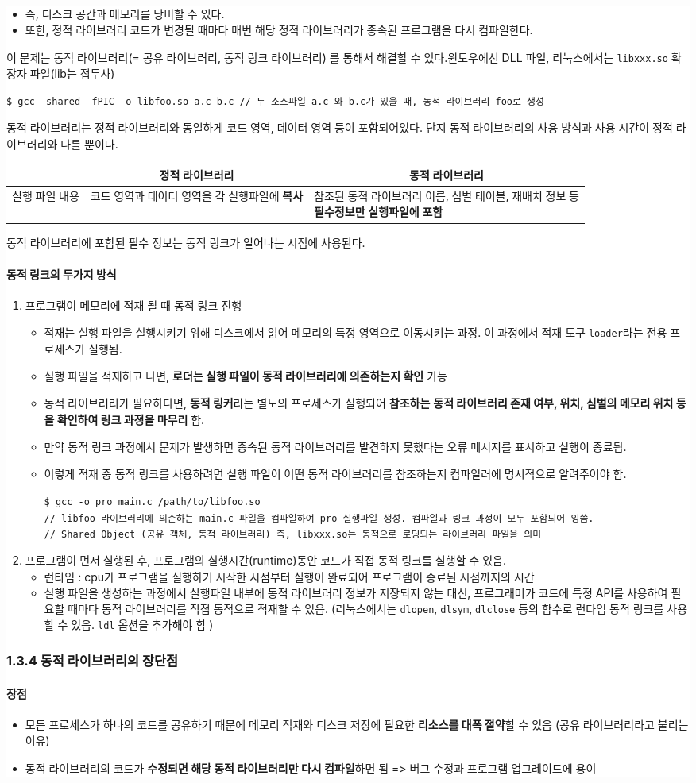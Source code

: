 - 즉, 디스크 공간과 메모리를 낭비할 수 있다.
- 또한, 정적 라이브러리 코드가 변경될 때마다 매번 해당 정적 라이브러리가 종속된 프로그램을 다시 컴파일한다.



이 문제는 동적 라이브러리(= 공유 라이브러리, 동적 링크 라이브러리) 를 통해서 해결할 수 있다.윈도우에선 DLL 파일, 리눅스에서는 `libxxx.so` 확장자 파일(lib는 접두사)

```shell
$ gcc -shared -fPIC -o libfoo.so a.c b.c // 두 소스파일 a.c 와 b.c가 있을 때, 동적 라이브러리 foo로 생성
```



동적 라이브러리는 정적 라이브러리와 동일하게 코드 영역, 데이터 영역 등이 포함되어있다. 단지 동적 라이브러리의 사용 방식과 사용 시간이 정적 라이브러리와 다를 뿐이다. 

|                | 정적 라이브러리                                  | 동적 라이브러리                                              |
| -------------- | ------------------------------------------------ | ------------------------------------------------------------ |
| 실행 파일 내용 | 코드 영역과 데이터 영역을 각 실행파일에 **복사** | 참조된 동적 라이브러리 이름, 심벌 테이블, 재배치 정보 등<br /> **필수정보만 실행파일에 포함** |



동적 라이브러리에 포함된 필수 정보는 동적 링크가 일어나는 시점에 사용된다.



#### 동적 링크의 두가지 방식

1) 프로그램이 메모리에 적재 될 때 동적 링크 진행

   - 적재는 실행 파일을 실행시키기 위해 디스크에서 읽어 메모리의 특정 영역으로 이동시키는 과정. 이 과정에서 적재 도구 `loader`라는 전용 프로세스가 실행됨.

   - 실행 파일을 적재하고 나면, **로더는 실행 파일이 동적 라이브러리에 의존하는지 확인** 가능

   - 동적 라이브러리가 필요하다면, **동적 링커**라는 별도의 프로세스가 실행되어 **참조하는** **동적 라이브러리 존재 여부, 위치, 심벌의 메모리 위치 등을 확인하여 링크 과정을 마무리** 함.

   - 만약 동적 링크 과정에서 문제가 발생하면 종속된 동적 라이브러리를 발견하지 못했다는 오류 메시지를 표시하고 실행이 종료됨.

   - 이렇게 적재 중 동적 링크를 사용하려면 실행 파일이 어떤 동적 라이브러리를 참조하는지 컴파일러에 명시적으로 알려주어야 함. 

     ```shell
     $ gcc -o pro main.c /path/to/libfoo.so 
     // libfoo 라이브러리에 의존하는 main.c 파일을 컴파일하여 pro 실행파일 생성. 컴파일과 링크 과정이 모두 포함되어 잉씀.
     // Shared Object (공유 객체, 동적 라이브러리) 즉, libxxx.so는 동적으로 로딩되는 라이브러리 파일을 의미
     ```

2. 프로그램이 먼저 실행된 후, 프로그램의 실행시간(runtime)동안 코드가 직접 동적 링크를 실행할 수 있음.
   - 런타임 : cpu가 프로그램을 실행하기 시작한 시점부터 실행이 완료되어 프로그램이 종료된 시점까지의 시간
   - 실행 파일을 생성하는 과정에서 실행파일 내부에 동적 라이브러리 정보가 저장되지 않는 대신, 프로그래머가 코드에 특정 API를 사용하여 필요할 때마다 동적 라이브러리를 직접 동적으로 적재할 수 있음. (리눅스에서는 `dlopen`, `dlsym`, `dlclose` 등의 함수로 런타임 동적 링크를 사용할 수 있음. `ldl` 옵션을 추가해야 함 )





### 1.3.4 동적 라이브러리의 장단점

#### 장점

- 모든 프로세스가 하나의 코드를 공유하기 때문에 메모리 적재와 디스크 저장에 필요한 **리소스를 대폭 절약**할 수 있음 (공유 라이브러리라고 불리는 이유)

- 동적 라이브러리의 코드가 **수정되면 해당 동적 라이브러리만 다시 컴파일**하면 됨 => 버그 수정과 프로그램 업그레이드에 용이
